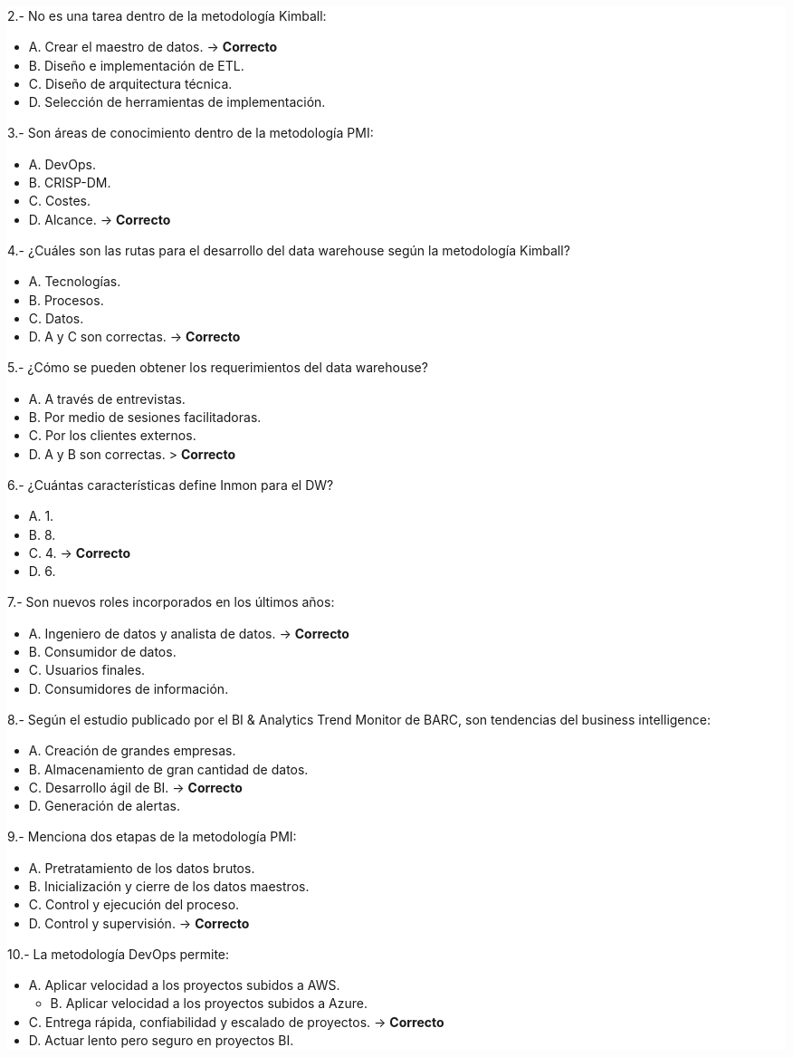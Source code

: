 2.- No es una tarea dentro de la metodología Kimball: 
  - A. Crear el maestro de datos. -> **Correcto**
  - B. Diseño e implementación de ETL.
  - C. Diseño de arquitectura técnica.
  - D. Selección de herramientas de implementación.

3.- Son áreas de conocimiento dentro de la metodología PMI: 
  - A. DevOps.
  - B. CRISP-DM.
  - C. Costes.
  - D. Alcance. -> **Correcto**

4.- ¿Cuáles son las rutas para el desarrollo del data warehouse según la metodología Kimball? 
  - A. Tecnologías.
  - B. Procesos.
  - C. Datos.
  - D. A y C son correctas. -> **Correcto**

5.- ¿Cómo se pueden obtener los requerimientos del data warehouse? 
  - A. A través de entrevistas.
  - B. Por medio de sesiones facilitadoras.
  - C. Por los clientes externos.
  - D. A y B son correctas. > **Correcto**

6.- ¿Cuántas características define Inmon para el DW? 
  - A. 1.
  - B. 8.
  - C. 4. -> **Correcto**
  - D. 6.

7.- Son nuevos roles incorporados en los últimos años: 
  - A. Ingeniero de datos y analista de datos. -> **Correcto**
  - B. Consumidor de datos.
  - C. Usuarios finales.
  - D. Consumidores de información.

8.- Según el estudio publicado por el BI & Analytics Trend Monitor de BARC, son tendencias del business intelligence: 
  - A. Creación de grandes empresas.
  - B. Almacenamiento de gran cantidad de datos.
  - C. Desarrollo ágil de BI. -> **Correcto**
  - D. Generación de alertas.

9.- Menciona dos etapas de la metodología PMI: 
  - A. Pretratamiento de los datos brutos. 
  - B. Inicialización y cierre de los datos maestros.
  - C. Control y ejecución del proceso.
  - D. Control y supervisión. -> **Correcto**

10.- La metodología DevOps permite: 
- A. Aplicar velocidad a los proyectos subidos a AWS. 
  - B. Aplicar velocidad a los proyectos subidos a Azure. 
 - C. Entrega rápida, confiabilidad y escalado de proyectos. -> **Correcto** 
 - D. Actuar lento pero seguro en proyectos BI.
